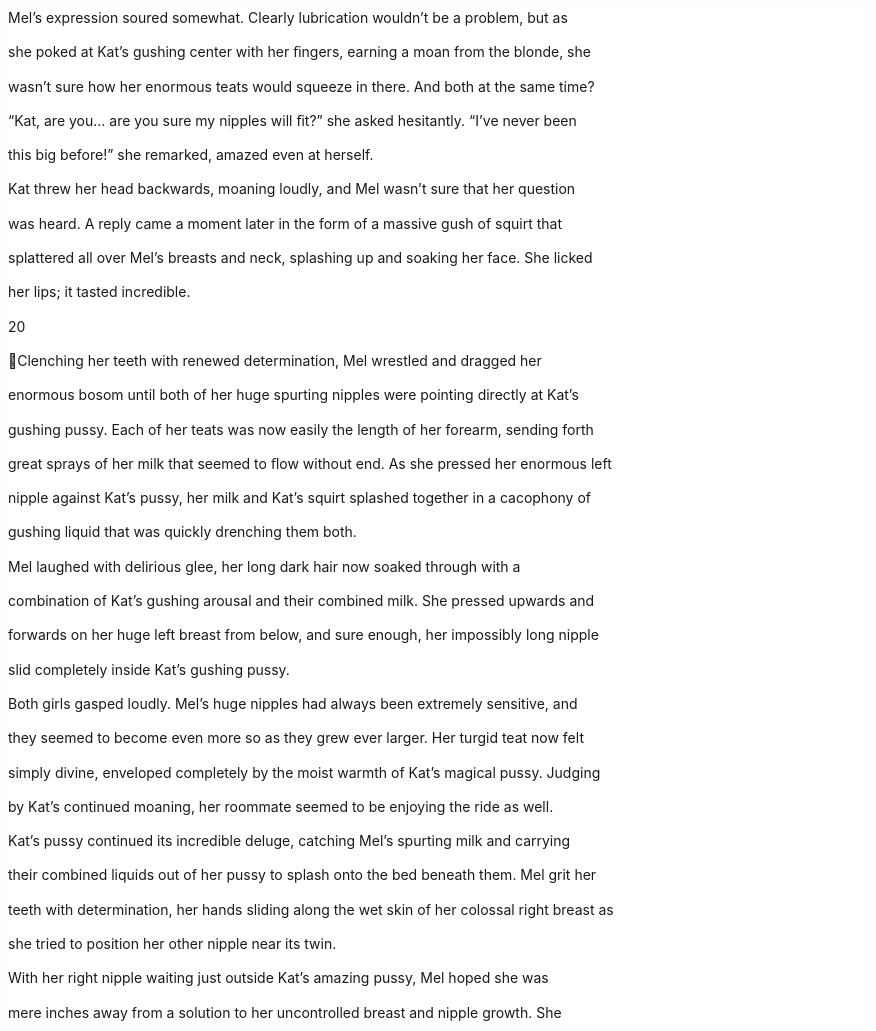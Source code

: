 
Mel’s expression soured somewhat. Clearly lubrication wouldn’t be a problem, but as 

she poked at Kat’s gushing center with her ﬁngers, earning a moan from the blonde, she 

wasn’t sure how her enormous teats would squeeze in there. And both at the same time?


“Kat, are you… are you sure my nipples will ﬁt?” she asked hesitantly. “I’ve never been 

this big before!” she remarked, amazed even at herself.


Kat threw her head backwards, moaning loudly, and Mel wasn’t sure that her question 

was heard. A reply came a moment later in the form of a massive gush of squirt that 

splattered all over Mel’s breasts and neck, splashing up and soaking her face. She licked 

her lips; it tasted incredible.


20

Clenching her teeth with renewed determination, Mel wrestled and dragged her 

enormous bosom until both of her huge spurting nipples were pointing directly at Kat’s 

gushing pussy. Each of her teats was now easily the length of her forearm, sending forth 

great sprays of her milk that seemed to ﬂow without end. As she pressed her enormous left 

nipple against Kat’s pussy, her milk and Kat’s squirt splashed together in a cacophony of 

gushing liquid that was quickly drenching them both.


Mel laughed with delirious glee, her long dark hair now soaked through with a 

combination of Kat’s gushing arousal and their combined milk. She pressed upwards and 

forwards on her huge left breast from below, and sure enough, her impossibly long nipple 

slid completely inside Kat’s gushing pussy.


Both girls gasped loudly. Mel’s huge nipples had always been extremely sensitive, and 

they seemed to become even more so as they grew ever larger. Her turgid teat now felt 

simply divine, enveloped completely by the moist warmth of Kat’s magical pussy. Judging 

by Kat’s continued moaning, her roommate seemed to be enjoying the ride as well.


Kat’s pussy continued its incredible deluge, catching Mel’s spurting milk and carrying 

their combined liquids out of her pussy to splash onto the bed beneath them. Mel grit her 

teeth with determination, her hands sliding along the wet skin of her colossal right breast as 

she tried to position her other nipple near its twin.


With her right nipple waiting just outside Kat’s amazing pussy, Mel hoped she was 

mere inches away from a solution to her uncontrolled breast and nipple growth. She 
